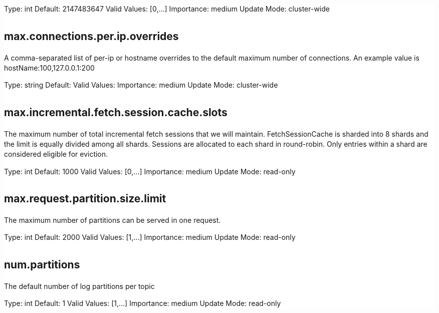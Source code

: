 Type: int
Default: 2147483647
Valid Values: [0,...]
Importance: medium
Update Mode: cluster-wide


max.connections.per.ip.overrides
--------------------------------

A comma-separated list of per-ip or hostname overrides to the default maximum
number of connections. An example value is hostName:100,127.0.0.1:200 

Type: string
Default: 
Valid Values: 
Importance: medium
Update Mode: cluster-wide


max.incremental.fetch.session.cache.slots
-----------------------------------------

The maximum number of total incremental fetch sessions that we will maintain.
FetchSessionCache is sharded into 8 shards and the limit is equally divided
among all shards. Sessions are allocated to each shard in round-robin. Only
entries within a shard are considered eligible for eviction. 

Type: int
Default: 1000
Valid Values: [0,...]
Importance: medium
Update Mode: read-only


max.request.partition.size.limit
--------------------------------

The maximum number of partitions can be served in one request. 

Type: int
Default: 2000
Valid Values: [1,...]
Importance: medium
Update Mode: read-only


num.partitions
--------------

The default number of log partitions per topic 

Type: int
Default: 1
Valid Values: [1,...]
Importance: medium
Update Mode: read-only
